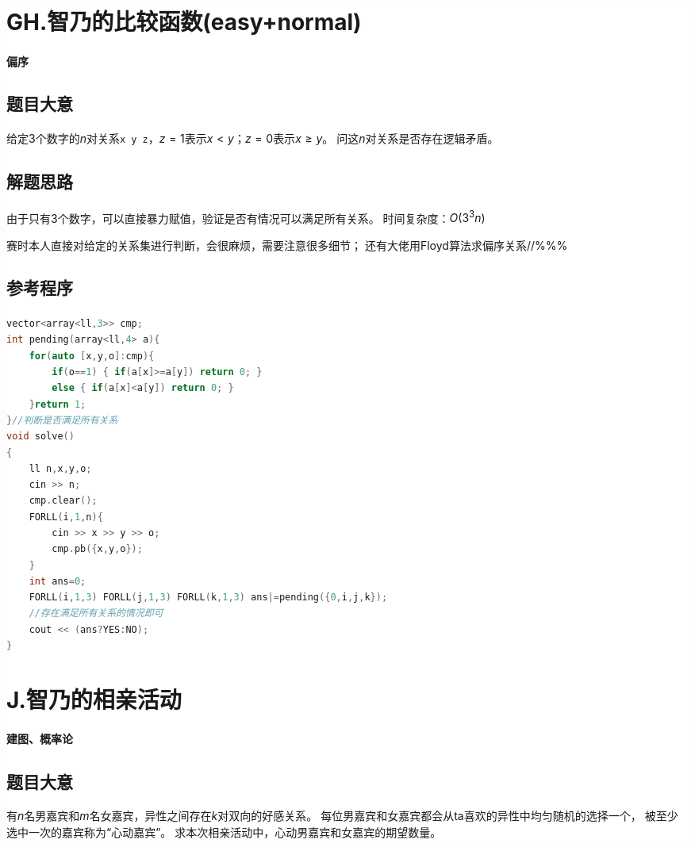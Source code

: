 # GH.智乃的比较函数(easy+normal)
**偏序**
## 题目大意
给定$3$个数字的$n$对关系`x y z`，$z=1$表示$x\lt y$；$z=0$表示$x\ge y$。
问这$n$对关系是否存在逻辑矛盾。

## 解题思路
由于只有$3$个数字，可以直接暴力赋值，验证是否有情况可以满足所有关系。
时间复杂度：$O(3^3n)$

赛时本人直接对给定的关系集进行判断，会很麻烦，需要注意很多细节；
还有大佬用Floyd算法求偏序关系//%%%

## 参考程序
```cpp
vector<array<ll,3>> cmp;
int pending(array<ll,4> a){
    for(auto [x,y,o]:cmp){
        if(o==1) { if(a[x]>=a[y]) return 0; }
        else { if(a[x]<a[y]) return 0; }
    }return 1;
}//判断是否满足所有关系
void solve()
{
    ll n,x,y,o;
    cin >> n;
    cmp.clear();
    FORLL(i,1,n){
        cin >> x >> y >> o;
        cmp.pb({x,y,o});
    }
    int ans=0;
    FORLL(i,1,3) FORLL(j,1,3) FORLL(k,1,3) ans|=pending({0,i,j,k});
    //存在满足所有关系的情况即可
    cout << (ans?YES:NO);
}
```

# J.智乃的相亲活动
**建图、概率论**
## 题目大意
有$n$名男嘉宾和$m$名女嘉宾，异性之间存在$k$对双向的好感关系。
每位男嘉宾和女嘉宾都会从ta喜欢的异性中均匀随机的选择一个，
被至少选中一次的嘉宾称为“心动嘉宾”。
求本次相亲活动中，心动男嘉宾和女嘉宾的期望数量。
